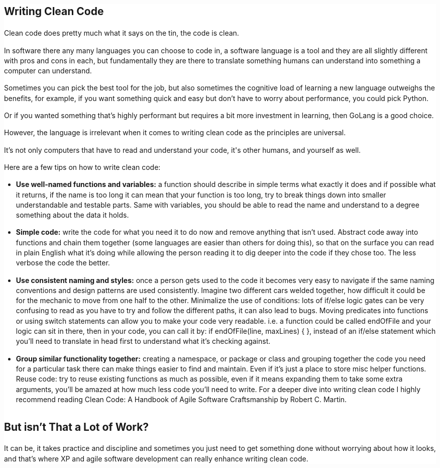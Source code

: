 
## Writing Clean Code
Clean code does pretty much what it says on the tin, the code is clean.

In software there any many languages you can choose to code in, a software language is a tool and they are all slightly different with pros and cons in each, but fundamentally they are there to translate something humans can understand into something a computer can understand.

Sometimes you can pick the best tool for the job, but also sometimes the cognitive load of learning a new language outweighs the benefits, for example, if you want something quick and easy but don’t have to worry about performance, you could pick Python.

Or if you wanted something that’s highly performant but requires a bit more investment in learning, then GoLang is a good choice.

However, the language is irrelevant when it comes to writing clean code as the principles are universal.

It’s not only computers that have to read and understand your code, it's other humans, and yourself as well.

Here are a few tips on how to write clean code:

* **Use well-named functions and variables:** a function should describe in simple terms what exactly it does and if possible what it returns, if the name is too long it can mean that your function is too long, try to break things down into smaller understandable and testable parts.
Same with variables, you should be able to read the name and understand to a degree something about the data it holds.

* **Simple code:** write the code for what you need it to do now and remove anything that isn’t used. Abstract code away into functions and chain them together (some languages are easier than others for doing this), so that on the surface you can read in plain English what it’s doing while allowing the person reading it to dig deeper into the code if they chose too.
The less verbose the code the better.

* **Use consistent naming and styles:** once a person gets used to the code it becomes very easy to navigate if the same naming conventions and design patterns are used consistently. Imagine two different cars welded together, how difficult it could be for the mechanic to move from one half to the other.
Minimalize the use of conditions: lots of if/else logic gates can be very confusing to read as you have to try and follow the different paths, it can also lead to bugs. Moving predicates into functions or using switch statements can allow you to make your code very readable. i.e. a function could be called endOfFile and your logic can sit in there, then in your code, you can call it by: if endOfFile(line, maxLines) { <do something> }, instead of an if/else statement which you’ll need to translate in head first to understand what it’s checking against.

* **Group similar functionality together:** creating a namespace, or package or class and grouping together the code you need for a particular task there can make things easier to find and maintain. Even if it’s just a place to store misc helper functions.
Reuse code: try to reuse existing functions as much as possible, even if it means expanding them to take some extra arguments, you’ll be amazed at how much less code you’ll need to write.
For a deeper dive into writing clean code I highly recommend reading Clean Code: A Handbook of Agile Software Craftsmanship by Robert C. Martin.

## But isn’t That a Lot of Work?
It can be, it takes practice and discipline and sometimes you just need to get something done without worrying about how it looks, and that’s where XP and agile software development can really enhance writing clean code.

